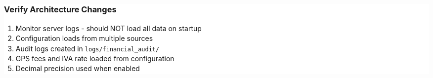 ### Verify Architecture Changes
1. Monitor server logs - should NOT load all data on startup
2. Configuration loads from multiple sources
3. Audit logs created in `logs/financial_audit/`
4. GPS fees and IVA rate loaded from configuration
5. Decimal precision used when enabled